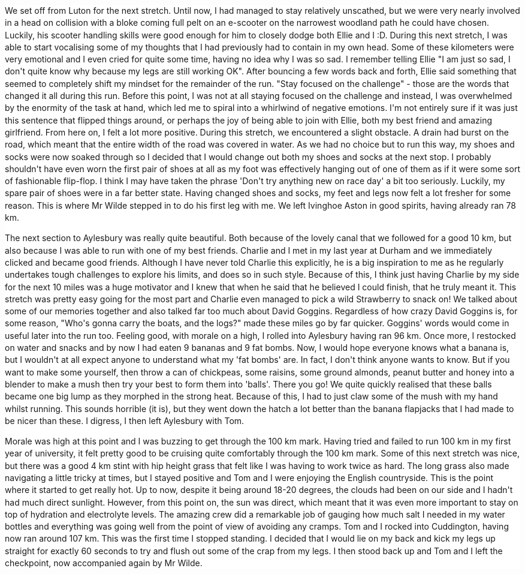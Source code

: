 




We set off from Luton for the next stretch. Until now, I had managed to stay relatively unscathed, but we were very nearly involved in a head on collision with a bloke coming full pelt on an e-scooter on the narrowest woodland path he could have chosen. Luckily, his scooter handling skills were good enough for him to closely dodge both Ellie and I :D. During this next stretch, I was able to start vocalising some of my thoughts that I had previously had to contain in my own head. Some of these kilometers were very emotional and I even cried for quite some time, having no idea why I was so sad. I remember telling Ellie "I am just so sad, I don't quite know why because my legs are still working OK". After bouncing a few words back and forth, Ellie said something that seemed to completely shift my mindset for the remainder of the run. "Stay focused on the challenge" - those are the words that changed it all during this run. Before this point, I was not at all staying focused on the challenge and instead, I was overwhelmed by the enormity of the task at hand, which led me to spiral into a whirlwind of negative emotions. I'm not entirely sure if it was just this sentence that flipped things around, or perhaps the joy of being able to join with Ellie, both my best friend and amazing girlfriend. From here on, I felt a lot more positive. During this stretch, we encountered a slight obstacle. A drain had burst on the road, which meant that the entire width of the road was covered in water. As we had no choice but to run this way, my shoes and socks were now soaked through so I decided that I would change out both my shoes and socks at the next stop. I probably shouldn't have even worn the first pair of shoes at all as my foot was effectively hanging out of one of them as if it were some sort of fashionable flip-flop. I think I may have taken the phrase 'Don't try anything new on race day' a bit too seriously. Luckily, my spare pair of shoes were in a far better state. Having changed shoes and socks, my feet and legs now felt a lot fresher for some reason. This is where Mr Wilde stepped in to do his first leg with me. We left Ivinghoe Aston in good spirits, having already ran 78 km. 


The next section to Aylesbury was really quite beautiful. Both because of the lovely canal that we followed for a good 10 km, but also because I was able to run with one of my best friends. Charlie and I met in my last year at Durham and we immediately clicked and became good friends. Although I have never told Charlie this explicitly, he is a big inspiration to me as he regularly undertakes tough challenges to explore his limits, and does so in such style. Because of this, I think just having Charlie by my side for the next 10 miles was a huge motivator and I knew that when he said that he believed I could finish, that he truly meant it. This stretch was pretty easy going for the most part and Charlie even managed to pick a wild Strawberry to snack on! We talked about some of our memories together and also talked far too much about David Goggins. Regardless of how crazy David Goggins is, for some reason, "Who's gonna carry the boats, and the logs?" made these miles go by far quicker. Goggins' words would come in useful later into the run too. Feeling good, with morale on a high, I rolled into Aylesbury having ran 96 km. Once more, I restocked on water and snacks and by now I had eaten 9 bananas and 9 fat bombs. Now, I would hope everyone knows what a banana is, but I wouldn't at all expect anyone to understand what my 'fat bombs' are. In fact, I don't think anyone wants to know. But if you want to make some yourself, then throw a can of chickpeas, some raisins, some ground almonds, peanut butter and honey into a blender to make a mush then try your best to form them into 'balls'. There you go! We quite quickly realised that these balls became one big lump as they morphed in the strong heat. Because of this, I had to just claw some of the mush with my hand whilst running. This sounds horrible (it is), but they went down the hatch a lot better than the banana flapjacks that I had made to be nicer than these. I digress, I then left Aylesbury with Tom. 



Morale was high at this point and I was buzzing to get through the 100 km mark. Having tried and failed to run 100 km in my first year of university, it felt pretty good to be cruising quite comfortably through the 100 km mark. Some of this next stretch was nice, but there was a good 4 km stint with hip height grass that felt like I was having to work twice as hard. The long grass also made navigating a little tricky at times, but I stayed positive and Tom and I were enjoying the English countryside. This is the point where it started to get really hot. Up to now, despite it being around 18-20 degrees, the clouds had been on our side and I hadn't had much direct sunlight. However, from this point on, the sun was direct, which meant that it was even more important to stay on top of hydration and electrolyte levels. The amazing crew did a remarkable job of gauging how much salt I needed in my water bottles and everything was going well from the point of view of avoiding any cramps. Tom and I rocked into Cuddington, having now ran around 107 km. This was the first time I stopped standing. I decided that I would lie on my back and kick my legs up straight for exactly 60 seconds to try and flush out some of the crap from my legs. I then stood back up and Tom and I left the checkpoint, now accompanied again by Mr Wilde. 
